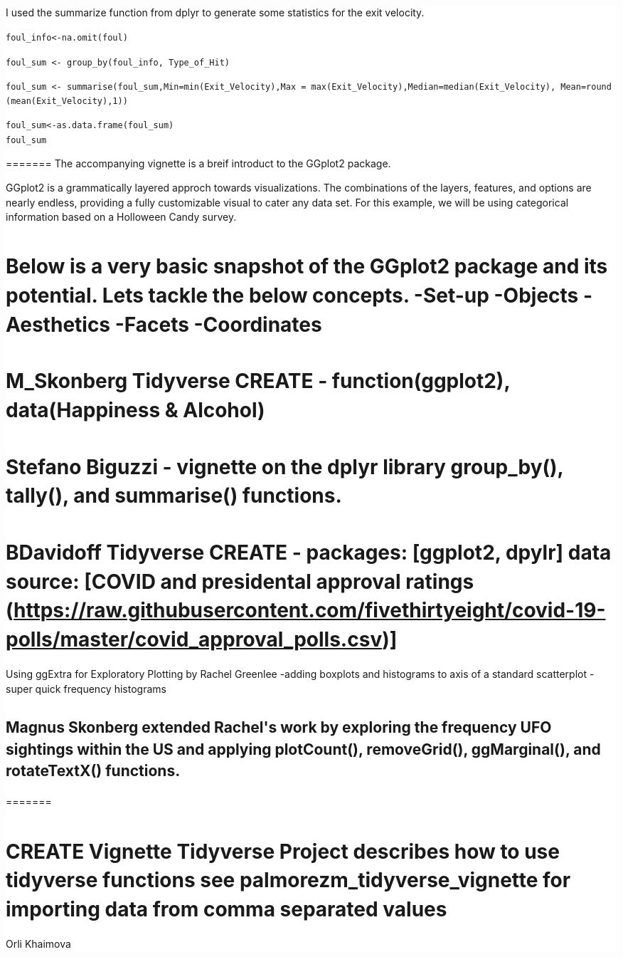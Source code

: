 I used the summarize function from dplyr to generate some statistics for the exit velocity. 

```{r}
foul_info<-na.omit(foul)
```

```{r}
foul_sum <- group_by(foul_info, Type_of_Hit)
```

```{r}
foul_sum <- summarise(foul_sum,Min=min(Exit_Velocity),Max = max(Exit_Velocity),Median=median(Exit_Velocity), Mean=round(mean(Exit_Velocity),1))

```

```{r}
foul_sum<-as.data.frame(foul_sum)
foul_sum

```
=======
The accompanying vignette is a breif introduct to the GGplot2 package.  

GGplot2 is a grammatically layered approch towards visualizations.  The combinations of the layers, features, and options are nearly endless, providing a fully customizable visual to cater any data set.  For this example, we will be using categorical information based on a Holloween Candy survey.

Below is a very basic snapshot of the GGplot2 package and its potential.  Lets tackle the below concepts.
-Set-up
-Objects
-Aesthetics
-Facets
-Coordinates
=======

M_Skonberg Tidyverse CREATE - function(ggplot2), data(Happiness & Alcohol)
=======

Stefano Biguzzi - vignette on the dplyr library group_by(), tally(), and summarise() functions.
=======
BDavidoff Tidyverse CREATE - packages: [ggplot2, dpylr] data source: [COVID and presidental approval ratings (https://raw.githubusercontent.com/fivethirtyeight/covid-19-polls/master/covid_approval_polls.csv)]
=======
Using ggExtra for Exploratory Plotting by Rachel Greenlee
-adding boxplots and histograms to axis of a standard scatterplot
-super quick frequency histograms

## Magnus Skonberg extended Rachel's work by exploring the frequency UFO sightings within the US and applying plotCount(), removeGrid(), ggMarginal(), and rotateTextX() functions.
=======

CREATE Vignette Tidyverse Project describes how to use tidyverse functions
see palmorezm_tidyverse_vignette for importing data from comma separated values
=======
Orli Khaimova
